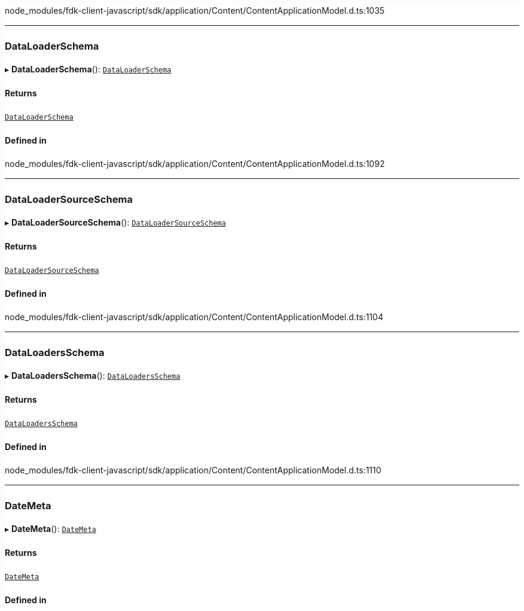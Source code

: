 node_modules/fdk-client-javascript/sdk/application/Content/ContentApplicationModel.d.ts:1035

___

### DataLoaderSchema

▸ **DataLoaderSchema**(): [`DataLoaderSchema`](content._internal_.md#dataloaderschema)

#### Returns

[`DataLoaderSchema`](content._internal_.md#dataloaderschema)

#### Defined in

node_modules/fdk-client-javascript/sdk/application/Content/ContentApplicationModel.d.ts:1092

___

### DataLoaderSourceSchema

▸ **DataLoaderSourceSchema**(): [`DataLoaderSourceSchema`](content._internal_.md#dataloadersourceschema)

#### Returns

[`DataLoaderSourceSchema`](content._internal_.md#dataloadersourceschema)

#### Defined in

node_modules/fdk-client-javascript/sdk/application/Content/ContentApplicationModel.d.ts:1104

___

### DataLoadersSchema

▸ **DataLoadersSchema**(): [`DataLoadersSchema`](content._internal_.md#dataloadersschema)

#### Returns

[`DataLoadersSchema`](content._internal_.md#dataloadersschema)

#### Defined in

node_modules/fdk-client-javascript/sdk/application/Content/ContentApplicationModel.d.ts:1110

___

### DateMeta

▸ **DateMeta**(): [`DateMeta`](content._internal_.md#datemeta)

#### Returns

[`DateMeta`](content._internal_.md#datemeta)

#### Defined in
